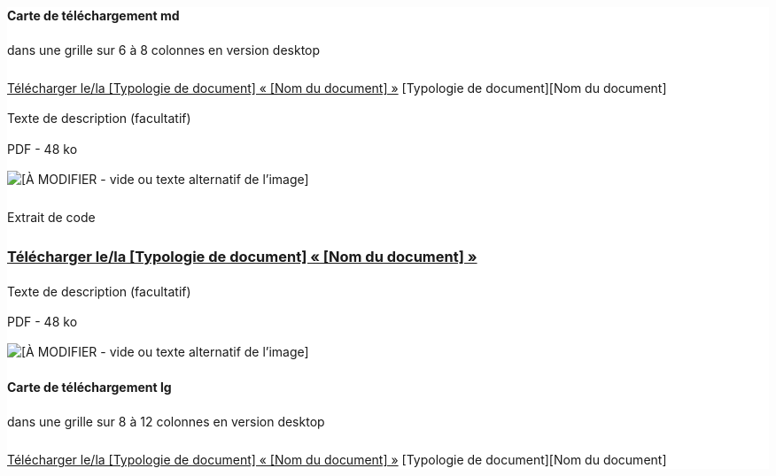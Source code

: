 </div>
</div>
</div>


#### Carte de téléchargement md


dans une grille sur 6 à 8 colonnes en version desktop


###
[Télécharger le/la [Typologie de document] « [Nom du document] »](/example/img/placeholder.3x4.pdf) [Typologie de document][Nom du document]


Texte de description (facultatif)


PDF - 48 ko


![[À MODIFIER - vide ou texte alternatif de l’image]](../../../../example/img/placeholder.3x4.png)


###
Extrait de code


<div id="card-1419" class="fr-card fr-enlarge-link fr-card--download">
<div class="fr-card__body">
<div class="fr-card__content">
<h3 class="fr-card__title">
<a download href="/example/img/placeholder.3x4.pdf">Télécharger le/la [Typologie de document] « [Nom du document] »</a>
</h3>
<p class="fr-card__desc">Texte de description (facultatif)</p>
<div class="fr-card__end">
<p class="fr-card__detail">PDF - 48 ko</p>
</div>
</div>
</div>
<div class="fr-card__header">
<div class="fr-card__img">
<img class="fr-responsive-img" src="../../../../example/img/placeholder.3x4.png" alt="[À MODIFIER - vide ou texte alternatif de l’image]" />

</div>
</div>
</div>


#### Carte de téléchargement lg


dans une grille sur 8 à 12 colonnes en version desktop


###
[Télécharger le/la [Typologie de document] « [Nom du document] »](/example/img/placeholder.3x4.pdf) [Typologie de document][Nom du document]
